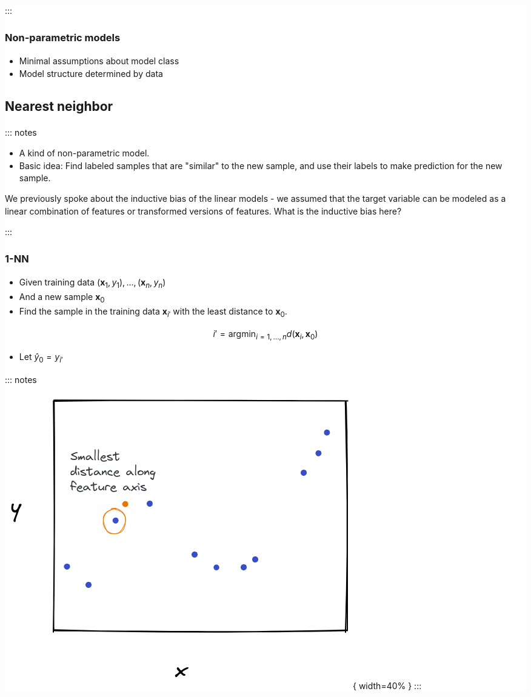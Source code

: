 :::

### Non-parametric models

* Minimal assumptions about model class
* Model structure determined by data

## Nearest neighbor

::: notes

* A kind of non-parametric model.
* Basic idea: Find labeled samples that are "similar" to the new sample, and use their labels to make prediction for the new sample.

We previously spoke about the inductive bias of the linear models - we assumed that the target variable can be modeled as a linear combination of features or transformed versions of features. What is the inductive bias here?

:::


### 1-NN

* Given training data $(\mathbf{x}_{1}, y_{1}), \ldots, (\mathbf{x}_{n}, y_{n})$ 
* And a new sample $\mathbf{x}_{0}$
* Find the sample in the training data $\mathbf{x}_{i'}$ with the least distance to $\mathbf{x}_{0}$. 

$$ i' = \operatorname*{argmin}_{i=1,\ldots,n}  d(\mathbf{x}_i, \mathbf{x}_0)$$

* Let $\hat{y}_0 = y_{i'}$

::: notes

![The nearest neighbor to the orange test point is the one that has the smallest distance in the feature space.](../images/5-1nn-example.png){ width=40% }
:::
